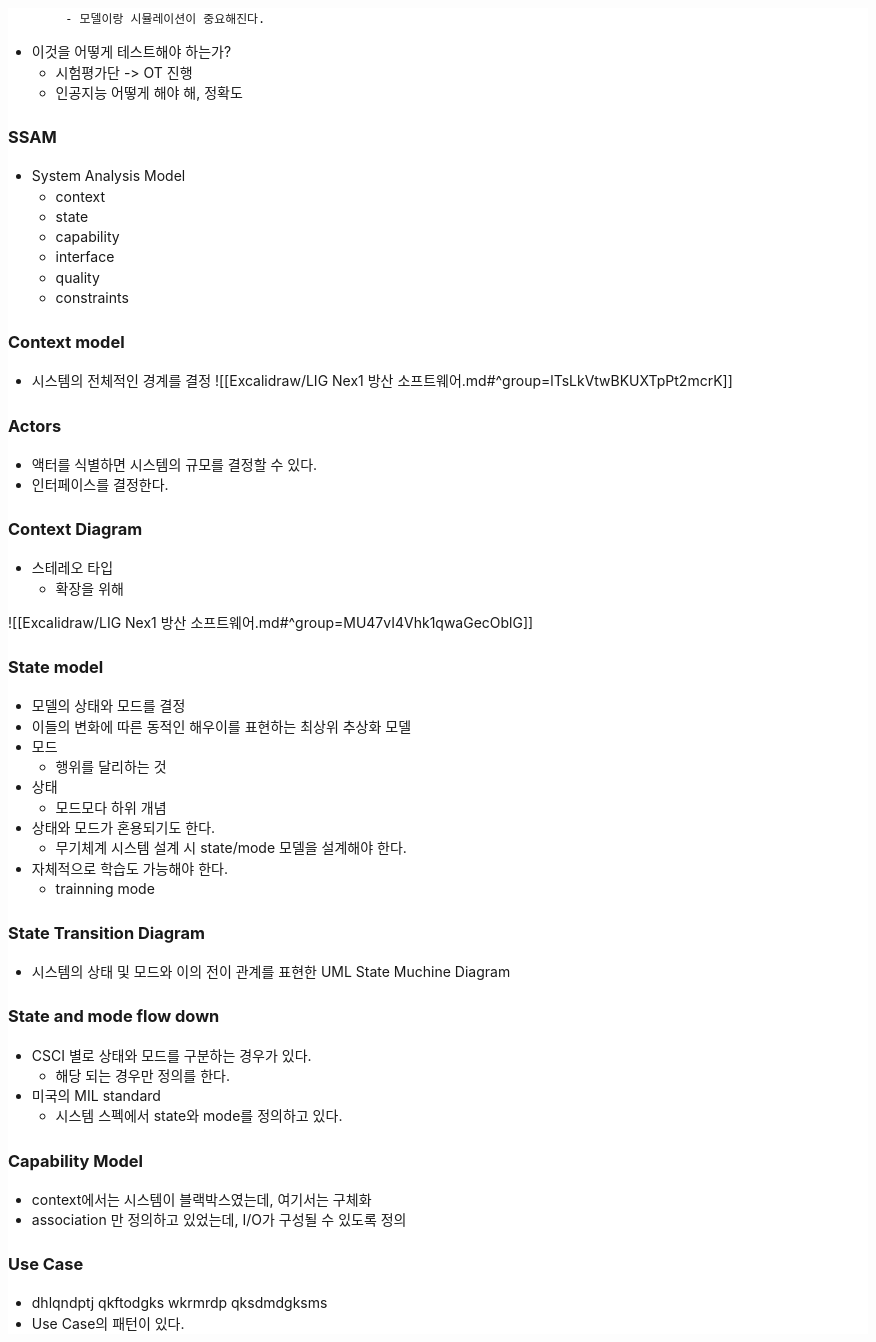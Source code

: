 			- 모델이랑 시뮬레이션이 중요해진다.
- 이것을 어떻게 테스트해야 하는가?
	- 시험평가단 -> OT 진행
	- 인공지능 어떻게 해야 해, 정확도
### SSAM
- System Analysis Model
	- context
	- state
	- capability
	- interface
	- quality
	- constraints
### Context model
- 시스템의 전체적인 경계를 결정
![[Excalidraw/LIG Nex1 방산 소프트웨어.md#^group=lTsLkVtwBKUXTpPt2mcrK]]
### Actors
- 액터를 식별하면 시스템의 규모를 결정할 수 있다.
- 인터페이스를 결정한다.
### Context Diagram
- 스테레오 타입
	- 확장을 위해

![[Excalidraw/LIG Nex1 방산 소프트웨어.md#^group=MU47vI4Vhk1qwaGecOblG]]
### State model
- 모델의 상태와 모드를 결정
- 이들의 변화에 따른 동적인 해우이를 표현하는 최상위 추상화 모델
- 모드
	- 행위를 달리하는 것
- 상태
	- 모드모다 하위 개념
- 상태와 모드가 혼용되기도 한다.
	- 무기체계 시스템 설계 시 state/mode 모델을 설계해야 한다.
- 자체적으로 학습도 가능해야 한다.
	- trainning mode
### State Transition Diagram
- 시스템의 상태 및 모드와 이의 전이 관계를 표현한 UML State Muchine Diagram
### State and mode flow down
- CSCI 별로 상태와 모드를 구분하는 경우가 있다.
	- 해당 되는 경우만 정의를 한다.
- 미국의 MIL standard
	- 시스템 스펙에서 state와 mode를 정의하고 있다.
### Capability Model
- context에서는 시스템이 블랙박스였는데, 여기서는 구체화
- association 만 정의하고 있었는데, I/O가 구성될 수 있도록 정의
### Use Case
- dhlqndptj qkftodgks wkrmrdp qksdmdgksms
- Use Case의 패턴이 있다.
